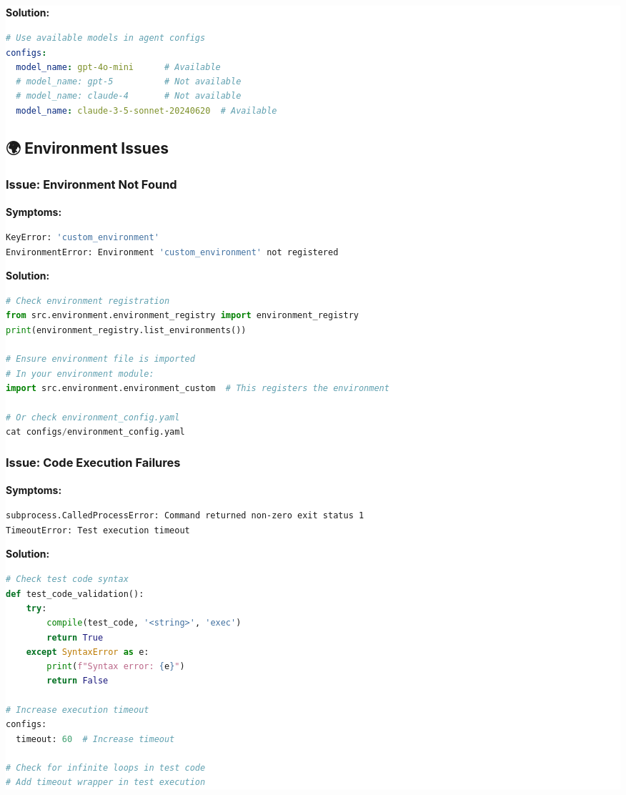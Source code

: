 **Solution:**
```yaml
# Use available models in agent configs
configs:
  model_name: gpt-4o-mini      # Available
  # model_name: gpt-5          # Not available
  # model_name: claude-4       # Not available
  model_name: claude-3-5-sonnet-20240620  # Available
```

## 🌍 Environment Issues

### Issue: Environment Not Found

**Symptoms:**
```bash
KeyError: 'custom_environment'
EnvironmentError: Environment 'custom_environment' not registered
```

**Solution:**
```python
# Check environment registration
from src.environment.environment_registry import environment_registry
print(environment_registry.list_environments())

# Ensure environment file is imported
# In your environment module:
import src.environment.environment_custom  # This registers the environment

# Or check environment_config.yaml
cat configs/environment_config.yaml
```

### Issue: Code Execution Failures

**Symptoms:**
```bash
subprocess.CalledProcessError: Command returned non-zero exit status 1
TimeoutError: Test execution timeout
```

**Solution:**
```python
# Check test code syntax
def test_code_validation():
    try:
        compile(test_code, '<string>', 'exec')
        return True
    except SyntaxError as e:
        print(f"Syntax error: {e}")
        return False

# Increase execution timeout
configs:
  timeout: 60  # Increase timeout

# Check for infinite loops in test code
# Add timeout wrapper in test execution
```
